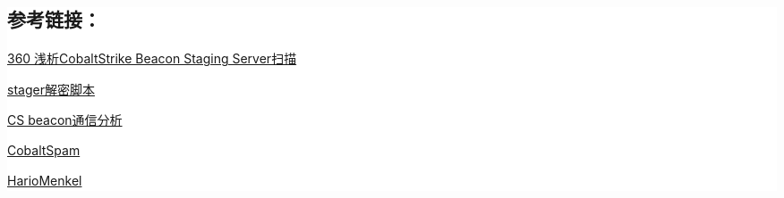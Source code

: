 

## 参考链接：

[360 浅析CobaltStrike Beacon Staging Server扫描](https://mp.weixin.qq.com/s?__biz=Mzk0NzE4MDE2NA==&amp;mid=2247483756&amp;idx=1&amp;sn=4e48f8f4b724b5dc723c7cec04f5a34e&amp;scene=21#wechat_redirect)

[stager解密脚本](https://blog.didierstevens.com/2021/06/15/update-1768-py-version-0-0-7/)

[CS beacon通信分析](https://wbglil.gitbook.io/cobalt-strike/cobalt-strike-yuan-li-jie-shao/cs-mu-biao-shang-xian-guo-cheng)

[CobaltSpam](https://github.com/hariomenkel/CobaltSpam/)

[HarioMenkel](https://twitter.com/HarioMenkel)
